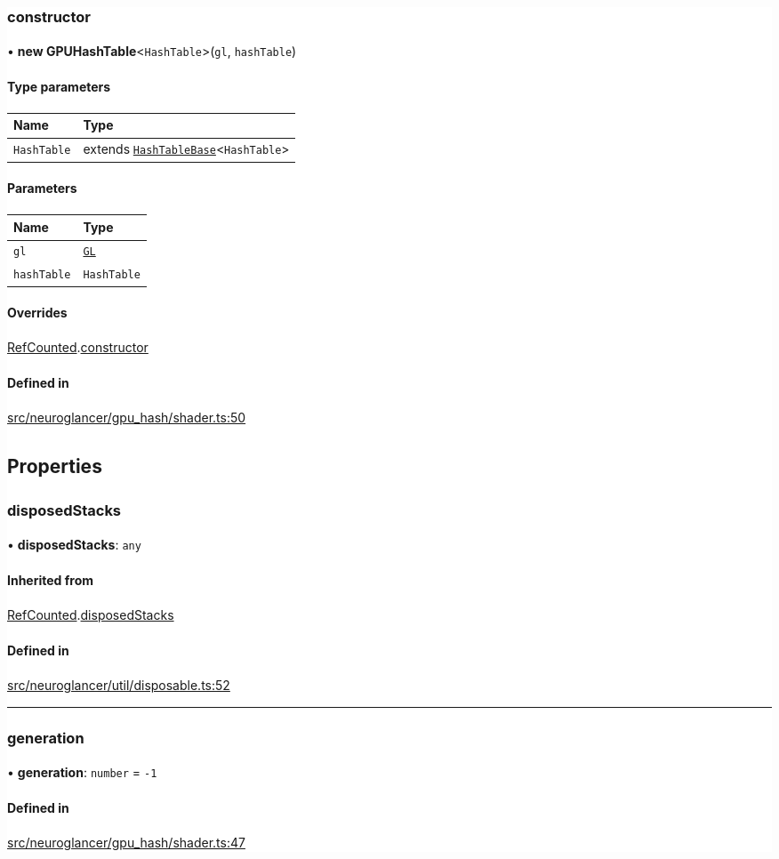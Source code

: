 ### constructor

• **new GPUHashTable**<`HashTable`\>(`gl`, `hashTable`)

#### Type parameters

| Name | Type |
| :------ | :------ |
| `HashTable` | extends [`HashTableBase`](segment_color._internal_.HashTableBase.md)<`HashTable`\> |

#### Parameters

| Name | Type |
| :------ | :------ |
| `gl` | [`GL`](../interfaces/axes_lines._internal_.GL.md) |
| `hashTable` | `HashTable` |

#### Overrides

[RefCounted](axes_lines._internal_.RefCounted.md).[constructor](axes_lines._internal_.RefCounted.md#constructor)

#### Defined in

[src/neuroglancer/gpu_hash/shader.ts:50](https://github.com/ActiveBrainAtlas2/neuroglancer/blob/540617bc/src/neuroglancer/gpu_hash/shader.ts#L50)

## Properties

### disposedStacks

• **disposedStacks**: `any`

#### Inherited from

[RefCounted](axes_lines._internal_.RefCounted.md).[disposedStacks](axes_lines._internal_.RefCounted.md#disposedstacks)

#### Defined in

[src/neuroglancer/util/disposable.ts:52](https://github.com/ActiveBrainAtlas2/neuroglancer/blob/540617bc/src/neuroglancer/util/disposable.ts#L52)

___

### generation

• **generation**: `number` = `-1`

#### Defined in

[src/neuroglancer/gpu_hash/shader.ts:47](https://github.com/ActiveBrainAtlas2/neuroglancer/blob/540617bc/src/neuroglancer/gpu_hash/shader.ts#L47)
